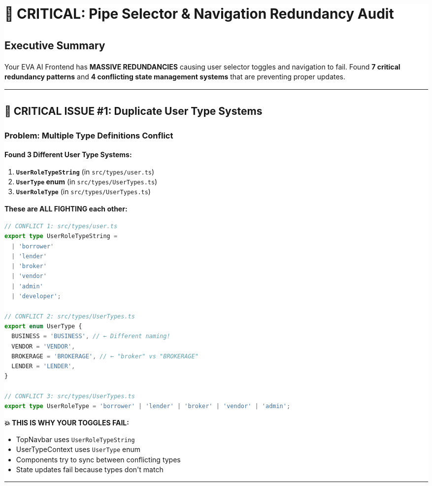 # 🚨 CRITICAL: Pipe Selector & Navigation Redundancy Audit

## Executive Summary

Your EVA AI Frontend has **MASSIVE REDUNDANCIES** causing user selector toggles and navigation to fail. Found **7 critical redundancy patterns** and **4 conflicting state management systems** that are preventing proper updates.

---

## 🔴 CRITICAL ISSUE #1: Duplicate User Type Systems

### **Problem: Multiple Type Definitions Conflict**

**Found 3 Different User Type Systems:**

1. **`UserRoleTypeString`** (in `src/types/user.ts`)
2. **`UserType` enum** (in `src/types/UserTypes.ts`)
3. **`UserRoleType`** (in `src/types/UserTypes.ts`)

**These are ALL FIGHTING each other:**

```typescript
// CONFLICT 1: src/types/user.ts
export type UserRoleTypeString =
  | 'borrower'
  | 'lender'
  | 'broker'
  | 'vendor'
  | 'admin'
  | 'developer';

// CONFLICT 2: src/types/UserTypes.ts
export enum UserType {
  BUSINESS = 'BUSINESS', // ← Different naming!
  VENDOR = 'VENDOR',
  BROKERAGE = 'BROKERAGE', // ← "broker" vs "BROKERAGE"
  LENDER = 'LENDER',
}

// CONFLICT 3: src/types/UserTypes.ts
export type UserRoleType = 'borrower' | 'lender' | 'broker' | 'vendor' | 'admin';
```

**💥 THIS IS WHY YOUR TOGGLES FAIL:**

- TopNavbar uses `UserRoleTypeString`
- UserTypeContext uses `UserType` enum
- Components try to sync between conflicting types
- State updates fail because types don't match

---
